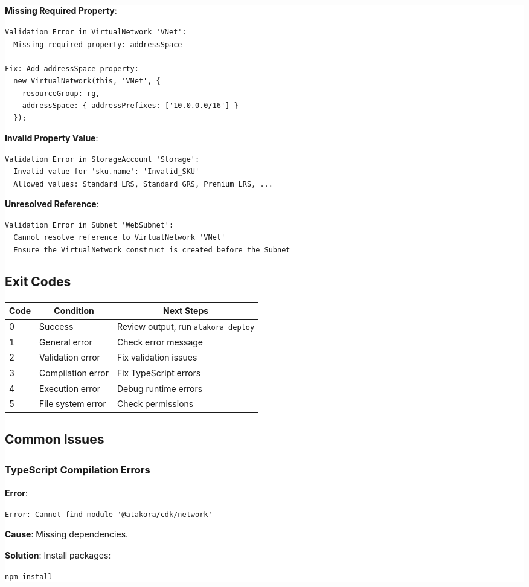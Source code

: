 **Missing Required Property**:
```
Validation Error in VirtualNetwork 'VNet':
  Missing required property: addressSpace

Fix: Add addressSpace property:
  new VirtualNetwork(this, 'VNet', {
    resourceGroup: rg,
    addressSpace: { addressPrefixes: ['10.0.0.0/16'] }
  });
```

**Invalid Property Value**:
```
Validation Error in StorageAccount 'Storage':
  Invalid value for 'sku.name': 'Invalid_SKU'
  Allowed values: Standard_LRS, Standard_GRS, Premium_LRS, ...
```

**Unresolved Reference**:
```
Validation Error in Subnet 'WebSubnet':
  Cannot resolve reference to VirtualNetwork 'VNet'
  Ensure the VirtualNetwork construct is created before the Subnet
```

## Exit Codes

| Code | Condition | Next Steps |
|------|-----------|------------|
| 0 | Success | Review output, run `atakora deploy` |
| 1 | General error | Check error message |
| 2 | Validation error | Fix validation issues |
| 3 | Compilation error | Fix TypeScript errors |
| 4 | Execution error | Debug runtime errors |
| 5 | File system error | Check permissions |

## Common Issues

### TypeScript Compilation Errors

**Error**:
```
Error: Cannot find module '@atakora/cdk/network'
```

**Cause**: Missing dependencies.

**Solution**: Install packages:
```bash
npm install
```
